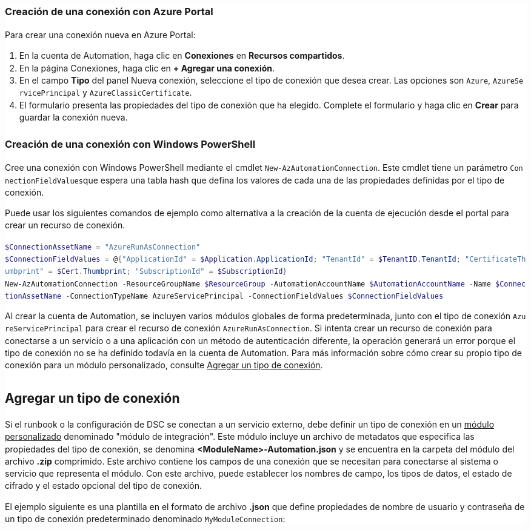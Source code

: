 ### <a name="create-a-new-connection-with-the-azure-portal"></a>Creación de una conexión con Azure Portal

Para crear una conexión nueva en Azure Portal:

1. En la cuenta de Automation, haga clic en **Conexiones** en **Recursos compartidos**.
2. En la página Conexiones, haga clic en **+ Agregar una conexión**.
4. En el campo **Tipo** del panel Nueva conexión, seleccione el tipo de conexión que desea crear. Las opciones son `Azure`, `AzureServicePrincipal` y `AzureClassicCertificate`. 
5. El formulario presenta las propiedades del tipo de conexión que ha elegido. Complete el formulario y haga clic en **Crear** para guardar la conexión nueva.

### <a name="create-a-new-connection-with-windows-powershell"></a>Creación de una conexión con Windows PowerShell

Cree una conexión con Windows PowerShell mediante el cmdlet `New-AzAutomationConnection`. Este cmdlet tiene un parámetro `ConnectionFieldValues`que espera una tabla hash que defina los valores de cada una de las propiedades definidas por el tipo de conexión.

Puede usar los siguientes comandos de ejemplo como alternativa a la creación de la cuenta de ejecución desde el portal para crear un recurso de conexión.

```powershell
$ConnectionAssetName = "AzureRunAsConnection"
$ConnectionFieldValues = @{"ApplicationId" = $Application.ApplicationId; "TenantId" = $TenantID.TenantId; "CertificateThumbprint" = $Cert.Thumbprint; "SubscriptionId" = $SubscriptionId}
New-AzAutomationConnection -ResourceGroupName $ResourceGroup -AutomationAccountName $AutomationAccountName -Name $ConnectionAssetName -ConnectionTypeName AzureServicePrincipal -ConnectionFieldValues $ConnectionFieldValues
```

Al crear la cuenta de Automation, se incluyen varios módulos globales de forma predeterminada, junto con el tipo de conexión `AzureServicePrincipal` para crear el recurso de conexión `AzureRunAsConnection`. Si intenta crear un recurso de conexión para conectarse a un servicio o a una aplicación con un método de autenticación diferente, la operación generará un error porque el tipo de conexión no se ha definido todavía en la cuenta de Automation. Para más información sobre cómo crear su propio tipo de conexión para un módulo personalizado, consulte [Agregar un tipo de conexión](#add-a-connection-type).

## <a name="add-a-connection-type"></a>Agregar un tipo de conexión

Si el runbook o la configuración de DSC se conectan a un servicio externo, debe definir un tipo de conexión en un [módulo personalizado](shared-resources/modules.md#custom-modules) denominado "módulo de integración". Este módulo incluye un archivo de metadatos que especifica las propiedades del tipo de conexión, se denomina **&lt;ModuleName&gt;-Automation.json** y se encuentra en la carpeta del módulo del archivo **.zip** comprimido. Este archivo contiene los campos de una conexión que se necesitan para conectarse al sistema o servicio que representa el módulo. Con este archivo, puede establecer los nombres de campo, los tipos de datos, el estado de cifrado y el estado opcional del tipo de conexión. 

El ejemplo siguiente es una plantilla en el formato de archivo **.json** que define propiedades de nombre de usuario y contraseña de un tipo de conexión predeterminado denominado `MyModuleConnection`:
